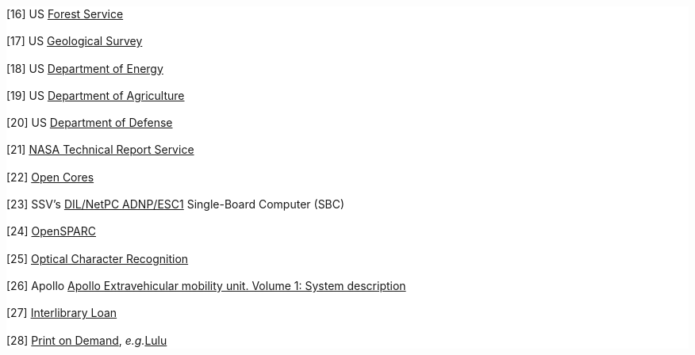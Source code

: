 [16] US [Forest Service](http://www.fs.fed.us)

[17] US [Geological Survey](http://www.usgs.gov)

[18] US [Department of Energy](http://www.energy.gov)

[19] US [Department of Agriculture](http://www.usda.gov)

[20] US [Department of Defense](http://www.defenselink.mil)

[21] [NASA Technical Report Service](http://ntrs.nasa.gov)

[22] [Open Cores](http://www.opencores.org)

[23] SSV’s [DIL/NetPC ADNP/ESC1](http://www.dilnetpc.com/dnp0046.htm) Single-Board Computer (SBC)

[24] [OpenSPARC](http://www.sun.com/processors/opensparc)

[25] [Optical Character Recognition](http://software.newsforge.com/article.pl?sid=05/12/15/1848236)

[26] Apollo [Apollo Extravehicular mobility unit. Volume 1: System description](http://ntrs.nasa.gov/archive/nasa/casi.ntrs.nasa.gov/19730064705_1973064705.pdf)

[27] [Interlibrary Loan](http://en.wikipedia.org/wiki/Interlibrary_loan)

[28] [Print on Demand](http://en.wikipedia.org/wiki/Print_On_Demand), _e.g._[Lulu](http://www.lulu.com/)


